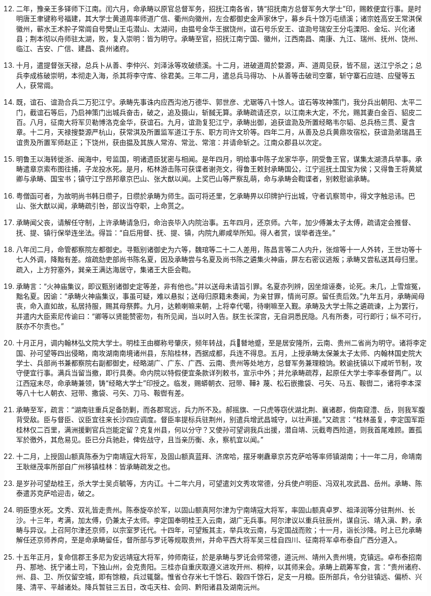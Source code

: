 12. <span id="列传二十四-12"></span>
二年，豫亲王多铎师下江南。闰六月，命承畴以原官总督军务，招抚江南各省，铸“招抚南方总督军务大学士”印，赐敕便宜行事。是时明唐王聿键称号福建，其大学士黄道周率师道广信、衢州向徽州，左佥都御史金声家休宁，募乡兵十馀万屯绩溪；诸宗姓高安王常淇保徽州，蕲水王术肸子常阘自号樊山王屯潜山、太湖间，由揾号金华王据饶州，谊石号乐安王、谊泐号瑞安王分屯溧阳、金坛、兴化诸县；荆本彻以舟师驻太湖，败，复入崇明：皆为明守。承畴至官，招抚江南宁国、徽州，江西南昌、南康、九江、瑞州、抚州、饶州、临江、吉安、广信、建昌、袁州诸府。

13. <span id="列传二十四-13"></span>
十月，遣提督张天禄，总兵卜从善、李仲兴、刘泽泳等攻破绩溪。十二月，进破道周於婺源，声、道周见获，皆不屈，送江宁杀之；总兵李成栋破崇明，本彻走入海，杀其将李守库、徐君美。三年二月，遣总兵马得功、卜从善等击破司空寨，斩守寨石应琏、应璧等五人，获常阘。

14. <span id="列传二十四-14"></span>
既，谊石、谊泐合兵二万犯江宁。承畴先事诛内应西沟池万德华、郭世彦、尤琚等八十馀人。谊石等攻神策门，我分兵出朝阳、太平二门，截谊石等后，乃启神策门出城兵奋击，破之，追及摄山，斩馘无算。承畴疏请还京，以江南未大定，不允，赐其妻白金百、貂皮二百。八月，征南大将军贝勒博洛克金华，获谊石。九月，谊泐复犯江宁，承畴出御，追获谊泐及所置经略韦尔韬、总兵杨三贯、夏含章。十二月，天禄搜婺源严杭山，获常淇及所置监军道江于东、职方司许文玠等。四年二月，从善及总兵黄鼎攻宿松，获谊泐弟瑞昌王谊贵及所置军师赵正；下饶州，获由揾及其族人常洊、常沘、常涫：并请命斩之。江南众郡县以次定。

15. <span id="列传二十四-15"></span>
明鲁王以海转徙浙、闽海中，号监国，明诸遗臣犹密与相闻。是年四月，明给事中陈子龙家华亭，阴受鲁王官，谋集太湖溃兵举事。承畴遣章京索布图往捕，子龙投水死。是月，柘林游击陈可获谍者谢尧文，得鲁王敕封承畴国公，江宁巡抚土国宝为侯；又得鲁王将黄斌卿与承畴、国宝书；镇守江宁昂邦章京巴山、张大猷以闻。上奖巴山等严察乱萌，命与承畴会鞫谍者，别敕慰谕承畴。

16. <span id="列传二十四-16"></span>
粤僧函可者，为故明尚书韩日缵子，日缵於承畴为师生。函可将还里，乞承畴畀以印牌护行出城，守者讥察笥中，得文字触忌讳。巴山、张大猷以闻，承畴疏引咎，部议当夺职，上命贳之。

17. <span id="列传二十四-17"></span>
承畴闻父丧，请解任守制，上许承畴请急归，命治丧毕入内院治事。五年四月，还京师。六年，加少傅兼太子太傅，疏请定会推督、抚、提、镇行保举连坐法。得旨：“自后用督、抚、提、镇，内院九卿咸举所知。得人者赏，误举者连坐。”

18. <span id="列传二十四-18"></span>
八年闰二月，命管都察院左都御史。寻甄别诸御史为六等，魏琯等二十二人差用，陈昌言等二人内升，张煊等十一人外转，王世功等十七人外调，降黜有差。煊疏劾吏部尚书陈名夏，因及承畴尝与名夏及尚书陈之遴集火神庙，屏左右密议逃叛；承畴又尝私送其母归里。疏入，上方狩塞外，巽亲王满达海居守，集诸王大臣会鞫。

19. <span id="列传二十四-19"></span>
承畴言：“火神庙集议，即议甄别诸御史定等差，非有他也。”并以送母未请旨引罪。名夏亦列辨，因坐煊诬奏，论死。未几，上雪煊冤，黜名夏。因谕：“承畴火神庙集议，事虽可疑，难以悬拟；送母归原籍未奏闻，为亲甘罪，情尚可原。留任责后效。”九年五月，承畴闻母丧，命入直如故，私居持服，赐其母祭葬。九月，达赖喇嘛来朝，上将幸代噶，待喇嘛至入觐。承畴及大学士陈之遴疏谏，上为罢行，并遣内大臣索尼传谕曰：“卿等以贤能赞密勿，有所见闻，当以时入告。朕生长深宫，无自洞悉民隐。凡有所奏，可行即行；纵不可行，朕亦不尔责也。”

20. <span id="列传二十四-20"></span>
十月正月，调内翰林弘文院大学士。明桂王由榔称号肇庆，频年转战，兵朁地蹙，至是居安隆所，云南、贵州二省尚为明守。诸将李定国、孙可望等四出侵略，南攻湖南南境诸州县，东陷桂林，西据成都，兵连不得息。五月，上授承畴太保兼太子太师、内翰林国史院大学士、兵部尚书兼都察院右副都御史，经略湖广、广东、广西、云南、贵州等处地方，总督军务兼理粮饷。敕谕抚镇以下咸听节制，攻守便宜行事。满兵当留当撤，即行具奏。命内院以特假便宜条款详列敕书，宣示中外；并允承畴疏荐，起原任大学士李率泰督两广。以江西寇未尽，命承畴兼领，铸“经略大学士”印授之。临发，赐蟒朝衣、冠带、鞾衤蔑、松石嵌撒袋、弓矢、马五、鞍辔二，诸将李本深等八十七人朝衣、冠带、撒袋、弓矢、刀马、鞍辔有差。

21. <span id="列传二十四-21"></span>
承畴至军，疏言：“湖南驻重兵足备防剿，而各郡窎远，兵力所不及。郝摇旗、一只虎等窃伏湖北荆、襄诸郡，倘南窥澧、岳，则我军腹背受敌。臣与督臣、议臣宜往来长沙四应调度。督臣率提标兵驻荆州，别遣兵增武昌城守，以壮声援。”又疏言：“桂林虽复，李定国军距桂林仅二百里，满洲援剿官兵岂能定留？克复州县，何以分守？又使孙可望诇我兵出援，潜自靖、沅截粤西险道，则我首尾难顾。置孤军於徼外，其危易见。臣已分兵驰赴，俾佐战守，且当亲历衡、永，察机宜以闻。”

22. <span id="列传二十四-22"></span>
十二月，上授固山额真陈泰为宁南靖寇大将军，及固山额真蓝拜、济席哈，摆牙喇纛章京苏克萨哈等率师镇湖南；十一年二月，命靖南王耿继茂率所部自广州移镇桂林：皆承畴疏发之也。

23. <span id="列传二十四-23"></span>
是岁孙可望劫桂王，杀大学士吴贞毓等，方内讧。十二年六月，可望遣刘文秀攻常德，分兵使卢明臣、冯双礼攻武昌、岳州。承畴、陈泰遣苏克萨哈迎击，破之。

24. <span id="列传二十四-24"></span>
明臣堕水死。文秀、双礼皆走贵州。陈泰旋卒於军，以固山额真阿尔津为宁南靖寇大将军，率固山额真卓罗、祖泽润等分驻荆州、长沙。十三年，考满，加太傅，仍兼太子太师。李定国奉明桂王入云南，湖广无兵事。阿尔津议以重兵驻辰州，谋自沅、靖入滇、黔，承畴与异议。上召阿尔津还京师，以宗室罗讬代。十四年，可望叛其主，举兵攻云南，与定国战而败；十一月，诣长沙降。时上已允承畴解任还京师养疴，至是命承畴留任，督所部与罗讬等规取贵州，并命平西大将军吴三桂自四川、征南将军卓布泰自广西分道入。

25. <span id="列传二十四-25"></span>
十五年正月，复命信郡王多尼为安远靖寇大将军，帅师南征，於是承畴与罗讬会师常德，道沅州、靖州入贵州境，克镇远。卓布泰招南丹、那地、抚宁诸土司，下独山州，会克贵阳。三桂亦自重庆取遵义进攻开州、桐梓，以其师来会。承畴上疏筹军食，言：“贵州诸府、州、县、卫、所仅留空城，即有馀粮，兵过辄罄。惟省仓存米七千馀石、穀四千馀石，足支一月粮。臣所部兵，令分驻镇远、偏桥、兴隆、清平、平越诸处。降兵暂驻三五日，改屯天柱、会同、黔阳诸县及湖南沅州。
